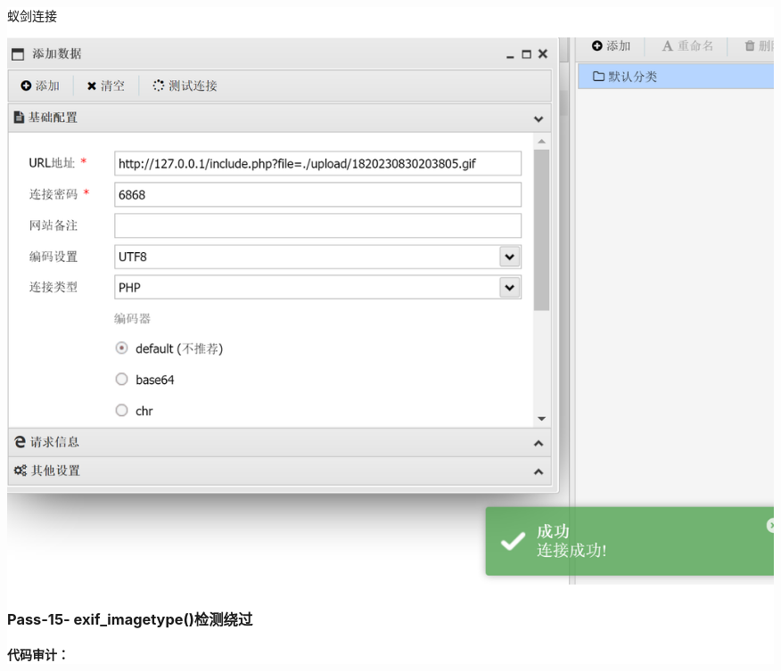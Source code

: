 蚁剑连接

![image-20230830204008577](./imgs/bf7dc91ed1dbcedf8b7eb0c0df7af007.png)

### Pass-15- exif_imagetype()检测绕过

**代码审计：**
